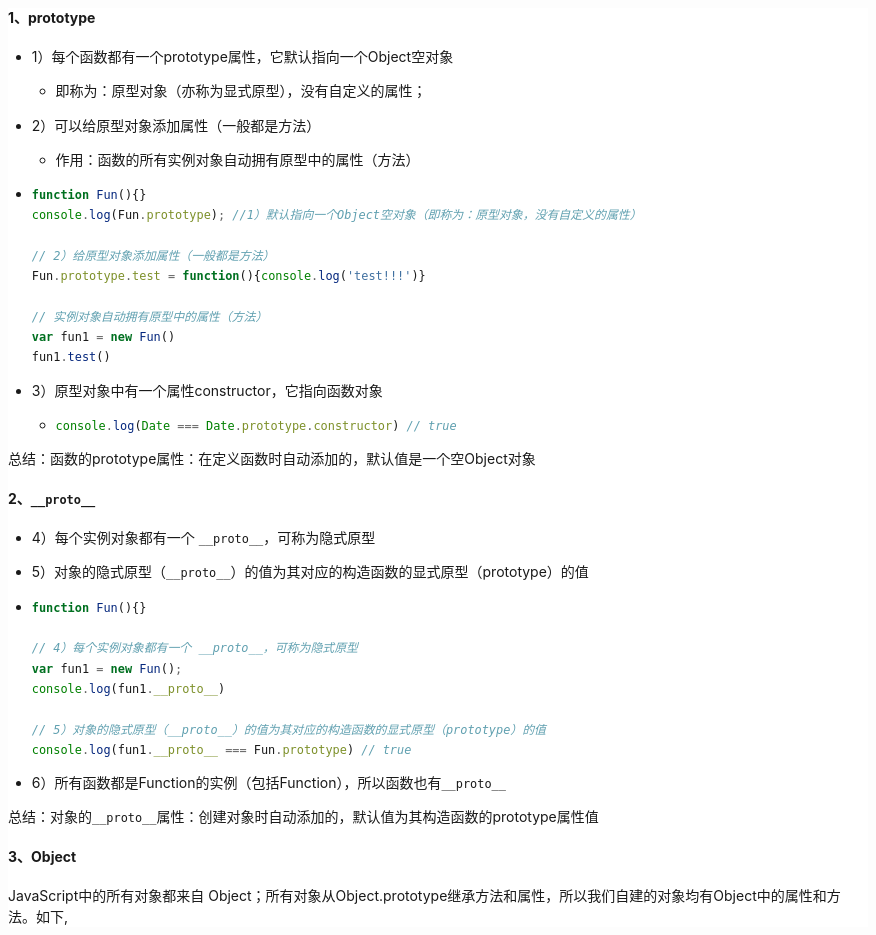 #### 1、prototype 

- 1）每个函数都有一个prototype属性，它默认指向一个Object空对象

  - 即称为：原型对象（亦称为显式原型），没有自定义的属性；

- 2）可以给原型对象添加属性（一般都是方法）

  - 作用：函数的所有实例对象自动拥有原型中的属性（方法）

- ```js
  function Fun(){}
  console.log(Fun.prototype); //1）默认指向一个Object空对象（即称为：原型对象，没有自定义的属性）
  
  // 2）给原型对象添加属性（一般都是方法）
  Fun.prototype.test = function(){console.log('test!!!')}
  
  // 实例对象自动拥有原型中的属性（方法）
  var fun1 = new Fun()
  fun1.test()
  ```

- 3）原型对象中有一个属性constructor，它指向函数对象

  - ```js
    console.log(Date === Date.prototype.constructor) // true
    ```

​	总结：函数的prototype属性：在定义函数时自动添加的，默认值是一个空Object对象

#### 2、`__proto__`

- 4）每个实例对象都有一个 `__proto__`，可称为隐式原型

- 5）对象的隐式原型（`__proto__`）的值为其对应的构造函数的显式原型（prototype）的值

- ```js
  function Fun(){}
  
  // 4）每个实例对象都有一个 __proto__，可称为隐式原型
  var fun1 = new Fun();
  console.log(fun1.__proto__)
  
  // 5）对象的隐式原型（__proto__）的值为其对应的构造函数的显式原型（prototype）的值
  console.log(fun1.__proto__ === Fun.prototype) // true
  ```

-  6）所有函数都是Function的实例（包括Function），所以函数也有`__proto__`

总结：对象的`__proto__`属性：创建对象时自动添加的，默认值为其构造函数的prototype属性值

#### 3、Object

JavaScript中的所有对象都来自 Object；所有对象从Object.prototype继承方法和属性，所以我们自建的对象均有Object中的属性和方法。如下,
